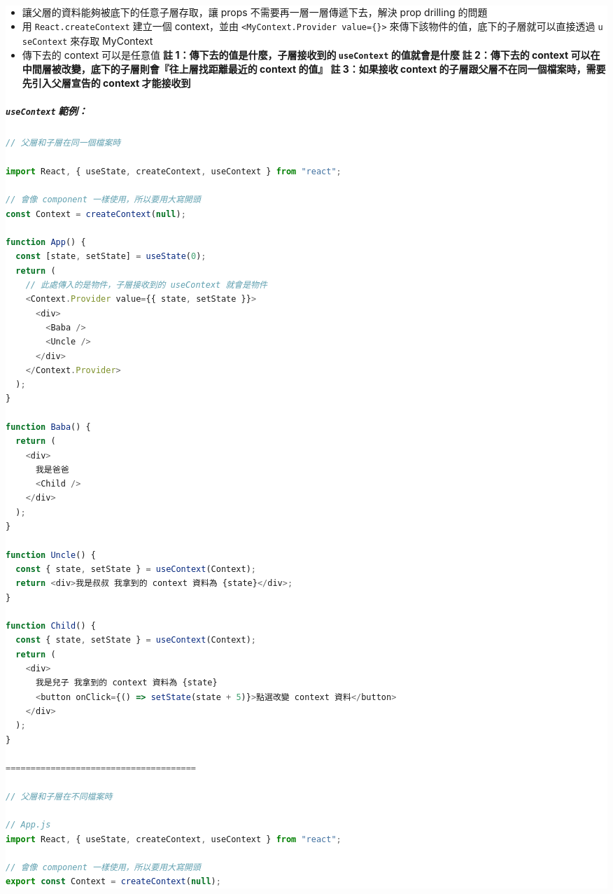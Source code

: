 - 讓父層的資料能夠被底下的任意子層存取，讓 props 不需要再一層一層傳遞下去，解決 prop drilling 的問題
- 用 `React.createContext` 建立一個 context，並由 `<MyContext.Provider value={}>` 來傳下該物件的值，底下的子層就可以直接透過 `useContext` 來存取 MyContext
- 傳下去的 context 可以是任意值
  **註 1：傳下去的值是什麼，子層接收到的 `useContext` 的值就會是什麼**
  **註 2：傳下去的 context 可以在中間層被改變，底下的子層則會『往上層找距離最近的 context 的值』**
  **註 3：如果接收 context 的子層跟父層不在同一個檔案時，需要先引入父層宣告的 context 才能接收到**

##### `useContext` 範例：

```js
// 父層和子層在同一個檔案時

import React, { useState, createContext, useContext } from "react";

// 會像 component 一樣使用，所以要用大寫開頭
const Context = createContext(null);

function App() {
  const [state, setState] = useState(0);
  return (
    // 此處傳入的是物件，子層接收到的 useContext 就會是物件
    <Context.Provider value={{ state, setState }}>
      <div>
        <Baba />
        <Uncle />
      </div>
    </Context.Provider>
  );
}

function Baba() {
  return (
    <div>
      我是爸爸
      <Child />
    </div>
  );
}

function Uncle() {
  const { state, setState } = useContext(Context);
  return <div>我是叔叔 我拿到的 context 資料為 {state}</div>;
}

function Child() {
  const { state, setState } = useContext(Context);
  return (
    <div>
      我是兒子 我拿到的 context 資料為 {state}
      <button onClick={() => setState(state + 5)}>點選改變 context 資料</button>
    </div>
  );
}

======================================

// 父層和子層在不同檔案時

// App.js
import React, { useState, createContext, useContext } from "react";

// 會像 component 一樣使用，所以要用大寫開頭
export const Context = createContext(null);
```